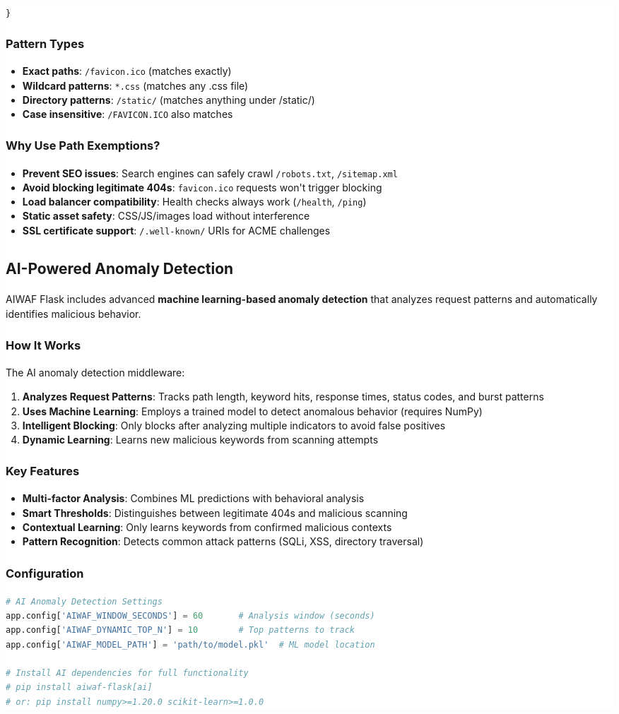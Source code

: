 ```python
}
```

### Pattern Types

- **Exact paths**: `/favicon.ico` (matches exactly)
- **Wildcard patterns**: `*.css` (matches any .css file)  
- **Directory patterns**: `/static/` (matches anything under /static/)
- **Case insensitive**: `/FAVICON.ICO` also matches

### Why Use Path Exemptions?

- **Prevent SEO issues**: Search engines can safely crawl `/robots.txt`, `/sitemap.xml`
- **Avoid blocking legitimate 404s**: `favicon.ico` requests won't trigger blocking
- **Load balancer compatibility**: Health checks always work (`/health`, `/ping`)
- **Static asset safety**: CSS/JS/images load without interference
- **SSL certificate support**: `/.well-known/` URIs for ACME challenges

## AI-Powered Anomaly Detection

AIWAF Flask includes advanced **machine learning-based anomaly detection** that analyzes request patterns and automatically identifies malicious behavior.

### How It Works

The AI anomaly detection middleware:

1. **Analyzes Request Patterns**: Tracks path length, keyword hits, response times, status codes, and burst patterns
2. **Uses Machine Learning**: Employs a trained model to detect anomalous behavior (requires NumPy)
3. **Intelligent Blocking**: Only blocks after analyzing multiple indicators to avoid false positives
4. **Dynamic Learning**: Learns new malicious keywords from scanning attempts

### Key Features

- **Multi-factor Analysis**: Combines ML predictions with behavioral analysis
- **Smart Thresholds**: Distinguishes between legitimate 404s and malicious scanning
- **Contextual Learning**: Only learns keywords from confirmed malicious contexts
- **Pattern Recognition**: Detects common attack patterns (SQLi, XSS, directory traversal)

### Configuration

```python
# AI Anomaly Detection Settings
app.config['AIWAF_WINDOW_SECONDS'] = 60       # Analysis window (seconds)
app.config['AIWAF_DYNAMIC_TOP_N'] = 10        # Top patterns to track  
app.config['AIWAF_MODEL_PATH'] = 'path/to/model.pkl'  # ML model location

# Install AI dependencies for full functionality
# pip install aiwaf-flask[ai]
# or: pip install numpy>=1.20.0 scikit-learn>=1.0.0
```
